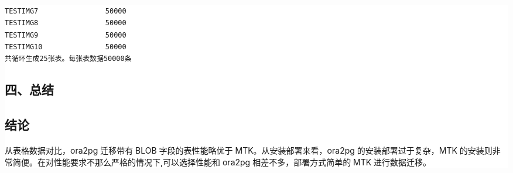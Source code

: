 ```
TESTIMG7				50000
TESTIMG8				50000
TESTIMG9				50000
TESTIMG10				50000
共循环生成25张表。每张表数据50000条
```

## 四、总结

## 结论

从表格数据对比，ora2pg 迁移带有 BLOB 字段的表性能略优于 MTK。从安装部署来看，ora2pg 的安装部署过于复杂，MTK 的安装则非常简便。在对性能要求不那么严格的情况下,可以选择性能和 ora2pg 相差不多，部署方式简单的 MTK 进行数据迁移。
